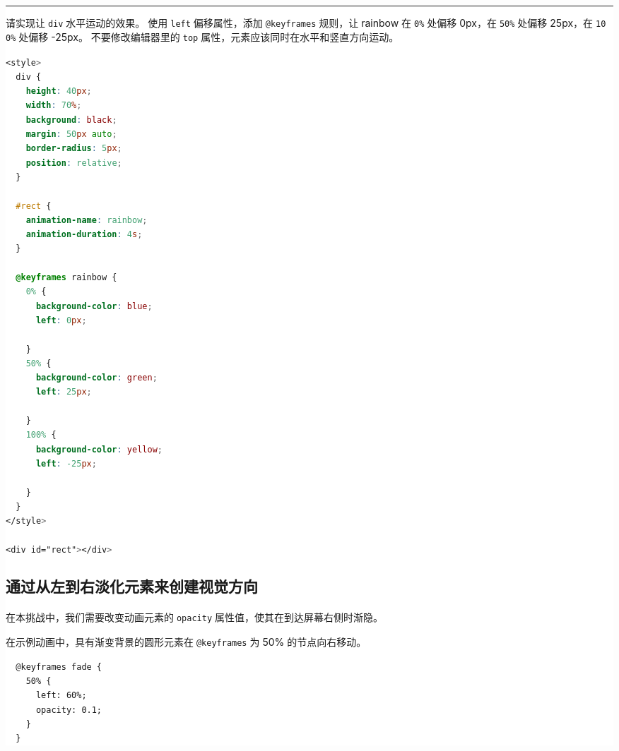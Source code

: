 ------

请实现让 `div` 水平运动的效果。 使用 `left` 偏移属性，添加 `@keyframes` 规则，让 rainbow 在 `0%` 处偏移 0px，在 `50%` 处偏移 25px，在 `100%` 处偏移 -25px。 不要修改编辑器里的 `top` 属性，元素应该同时在水平和竖直方向运动。

```css
<style>
  div {
    height: 40px;
    width: 70%;
    background: black;
    margin: 50px auto;
    border-radius: 5px;
    position: relative;
  }

  #rect {
    animation-name: rainbow;
    animation-duration: 4s;
  }

  @keyframes rainbow {
    0% {
      background-color: blue;
      left: 0px;

    }
    50% {
      background-color: green;
      left: 25px;

    }
    100% {
      background-color: yellow;
      left: -25px;

    }
  }
</style>

<div id="rect"></div>
```



## 通过从左到右淡化元素来创建视觉方向

在本挑战中，我们需要改变动画元素的 `opacity` 属性值，使其在到达屏幕右侧时渐隐。

在示例动画中，具有渐变背景的圆形元素在 `@keyframes` 为 50% 的节点向右移动。

```
  @keyframes fade {
    50% {
      left: 60%;
      opacity: 0.1;
    }
  }
```
